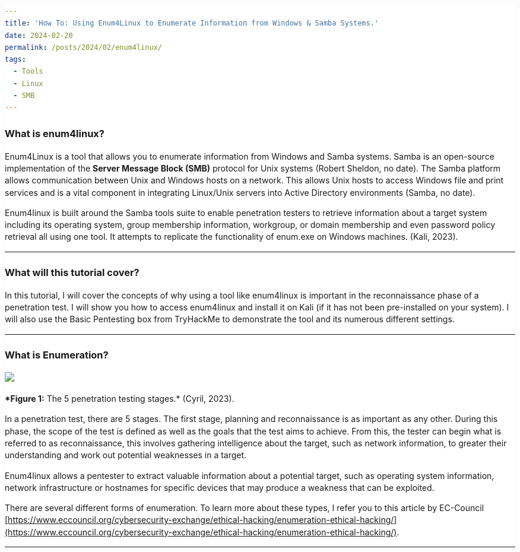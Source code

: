 ```yaml
---
title: 'How To: Using Enum4Linux to Enumerate Information from Windows & Samba Systems.'
date: 2024-02-20
permalink: /posts/2024/02/enum4linux/
tags:
  - Tools
  - Linux
  - SMB
---
```


### **What is enum4linux?**

Enum4Linux is a tool that allows you to enumerate information from Windows and Samba systems. Samba is an open-source implementation of the **Server Message Block (SMB)** protocol for Unix systems (Robert Sheldon, no date). The Samba platform allows communication between Unix and Windows hosts on a network. This allows Unix hosts to access Windows file and print services and is a vital component in integrating Linux/Unix servers into Active Directory environments (Samba, no date).

Enum4linux is built around the Samba tools suite to enable penetration testers to retrieve information about a target system including its operating system, group membership information, workgroup, or domain membership and even password policy retrieval all using one tool. It attempts to replicate the functionality of enum.exe on Windows machines. (Kali, 2023).

---

### **What will this tutorial cover?**

In this tutorial, I will cover the concepts of why using a tool like enum4linux is important in the reconnaissance phase of a penetration test. I will show you how to access enum4linux and install it on Kali (if it has not been pre-installed on your system). I will also use the Basic Pentesting box from TryHackMe to demonstrate the tool and its numerous different settings.

---

### **What is Enumeration?**

![](/rossgr.github.io/images/enum4linuxpen.png)

**\*Figure 1:** The 5 penetration testing stages.\* (Cyril, 2023).

In a penetration test, there are 5 stages. The first stage, planning and reconnaissance is as important as any other. During this phase, the scope of the test is defined as well as the goals that the test aims to achieve. From this, the tester can begin what is referred to as reconnaissance, this involves gathering intelligence about the target, such as network information, to greater their understanding and work out potential weaknesses in a target.

Enum4linux allows a pentester to extract valuable information about a potential target, such as operating system information, network infrastructure or hostnames for specific devices that may produce a weakness that can be exploited.

There are several different forms of enumeration. To learn more about these types, I refer you to this article by EC-Council [https://www.eccouncil.org/cybersecurity-exchange/ethical-hacking/enumeration-ethical-hacking/](https://www.eccouncil.org/cybersecurity-exchange/ethical-hacking/enumeration-ethical-hacking/).

---